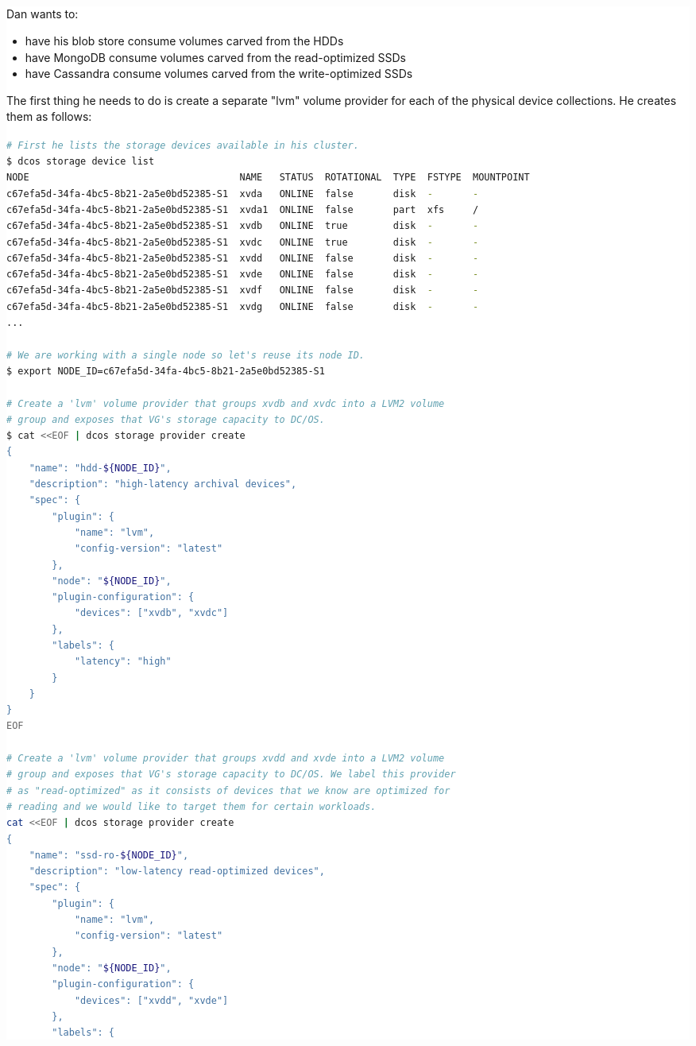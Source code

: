 Dan wants to:
- have his blob store consume volumes carved from the HDDs
- have MongoDB consume volumes carved from the read-optimized SSDs
- have Cassandra consume volumes carved from the write-optimized SSDs

The first thing he needs to do is create a separate "lvm" volume provider
for each of the physical device collections. He creates them as follows:

```bash
# First he lists the storage devices available in his cluster.
$ dcos storage device list
NODE                                     NAME   STATUS  ROTATIONAL  TYPE  FSTYPE  MOUNTPOINT
c67efa5d-34fa-4bc5-8b21-2a5e0bd52385-S1  xvda   ONLINE  false       disk  -       -
c67efa5d-34fa-4bc5-8b21-2a5e0bd52385-S1  xvda1  ONLINE  false       part  xfs     /
c67efa5d-34fa-4bc5-8b21-2a5e0bd52385-S1  xvdb   ONLINE  true        disk  -       -
c67efa5d-34fa-4bc5-8b21-2a5e0bd52385-S1  xvdc   ONLINE  true        disk  -       -
c67efa5d-34fa-4bc5-8b21-2a5e0bd52385-S1  xvdd   ONLINE  false       disk  -       -
c67efa5d-34fa-4bc5-8b21-2a5e0bd52385-S1  xvde   ONLINE  false       disk  -       -
c67efa5d-34fa-4bc5-8b21-2a5e0bd52385-S1  xvdf   ONLINE  false       disk  -       -
c67efa5d-34fa-4bc5-8b21-2a5e0bd52385-S1  xvdg   ONLINE  false       disk  -       -
...

# We are working with a single node so let's reuse its node ID.
$ export NODE_ID=c67efa5d-34fa-4bc5-8b21-2a5e0bd52385-S1

# Create a 'lvm' volume provider that groups xvdb and xvdc into a LVM2 volume
# group and exposes that VG's storage capacity to DC/OS.
$ cat <<EOF | dcos storage provider create
{
    "name": "hdd-${NODE_ID}",
    "description": "high-latency archival devices",
    "spec": {
        "plugin": {
            "name": "lvm",
            "config-version": "latest"
        },
        "node": "${NODE_ID}",
        "plugin-configuration": {
            "devices": ["xvdb", "xvdc"]
        },
        "labels": {
            "latency": "high"
        }
    }
}
EOF

# Create a 'lvm' volume provider that groups xvdd and xvde into a LVM2 volume
# group and exposes that VG's storage capacity to DC/OS. We label this provider
# as "read-optimized" as it consists of devices that we know are optimized for
# reading and we would like to target them for certain workloads.
cat <<EOF | dcos storage provider create
{
    "name": "ssd-ro-${NODE_ID}",
    "description": "low-latency read-optimized devices",
    "spec": {
        "plugin": {
            "name": "lvm",
            "config-version": "latest"
        },
        "node": "${NODE_ID}",
        "plugin-configuration": {
            "devices": ["xvdd", "xvde"]
        },
        "labels": {
```